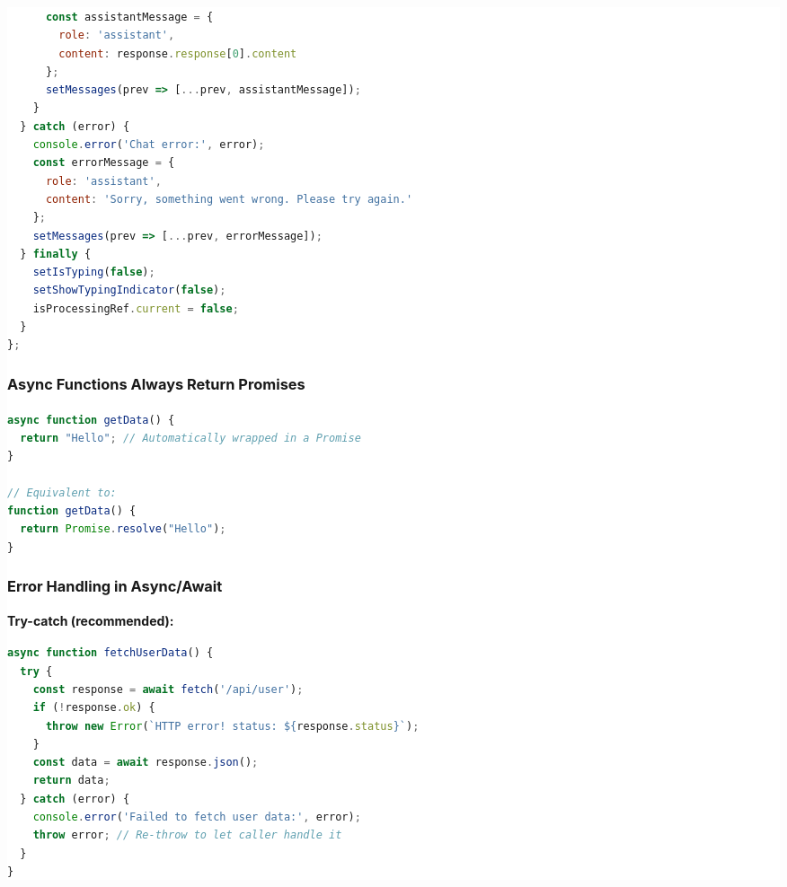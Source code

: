 ```javascript
      const assistantMessage = {
        role: 'assistant',
        content: response.response[0].content
      };
      setMessages(prev => [...prev, assistantMessage]);
    }
  } catch (error) {
    console.error('Chat error:', error);
    const errorMessage = {
      role: 'assistant',
      content: 'Sorry, something went wrong. Please try again.'
    };
    setMessages(prev => [...prev, errorMessage]);
  } finally {
    setIsTyping(false);
    setShowTypingIndicator(false);
    isProcessingRef.current = false;
  }
};
```

### Async Functions Always Return Promises

```javascript
async function getData() {
  return "Hello"; // Automatically wrapped in a Promise
}

// Equivalent to:
function getData() {
  return Promise.resolve("Hello");
}
```

### Error Handling in Async/Await

**Try-catch (recommended):**
```javascript
async function fetchUserData() {
  try {
    const response = await fetch('/api/user');
    if (!response.ok) {
      throw new Error(`HTTP error! status: ${response.status}`);
    }
    const data = await response.json();
    return data;
  } catch (error) {
    console.error('Failed to fetch user data:', error);
    throw error; // Re-throw to let caller handle it
  }
}
```
